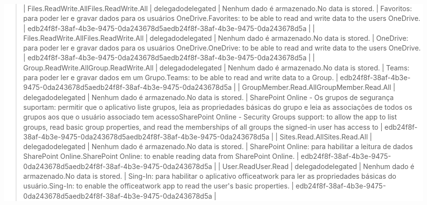 >| <span data-ttu-id="76c83-130">Files.ReadWrite.All</span><span class="sxs-lookup"><span data-stu-id="76c83-130">Files.ReadWrite.All</span></span> | <span data-ttu-id="76c83-131">delegado</span><span class="sxs-lookup"><span data-stu-id="76c83-131">delegated</span></span> | <span data-ttu-id="76c83-132">Nenhum dado é armazenado.</span><span class="sxs-lookup"><span data-stu-id="76c83-132">No data is stored.</span></span> | <span data-ttu-id="76c83-133">Favoritos: para poder ler e gravar dados para os usuários OneDrive.</span><span class="sxs-lookup"><span data-stu-id="76c83-133">Favorites: to be able to read and write data to the users OneDrive.</span></span> | <span data-ttu-id="76c83-134">edb24f8f-38af-4b3e-9475-0da243678d5a</span><span class="sxs-lookup"><span data-stu-id="76c83-134">edb24f8f-38af-4b3e-9475-0da243678d5a</span></span> |
>| <span data-ttu-id="76c83-135">Files.ReadWrite.All</span><span class="sxs-lookup"><span data-stu-id="76c83-135">Files.ReadWrite.All</span></span> | <span data-ttu-id="76c83-136">delegado</span><span class="sxs-lookup"><span data-stu-id="76c83-136">delegated</span></span> | <span data-ttu-id="76c83-137">Nenhum dado é armazenado.</span><span class="sxs-lookup"><span data-stu-id="76c83-137">No data is stored.</span></span> | <span data-ttu-id="76c83-138">OneDrive: para poder ler e gravar dados para os usuários OneDrive.</span><span class="sxs-lookup"><span data-stu-id="76c83-138">OneDrive: to be able to read and write data to the users OneDrive.</span></span> | <span data-ttu-id="76c83-139">edb24f8f-38af-4b3e-9475-0da243678d5a</span><span class="sxs-lookup"><span data-stu-id="76c83-139">edb24f8f-38af-4b3e-9475-0da243678d5a</span></span> |
>| <span data-ttu-id="76c83-140">Group.ReadWrite.All</span><span class="sxs-lookup"><span data-stu-id="76c83-140">Group.ReadWrite.All</span></span> | <span data-ttu-id="76c83-141">delegado</span><span class="sxs-lookup"><span data-stu-id="76c83-141">delegated</span></span> | <span data-ttu-id="76c83-142">Nenhum dado é armazenado.</span><span class="sxs-lookup"><span data-stu-id="76c83-142">No data is stored.</span></span> | <span data-ttu-id="76c83-143">Teams: para poder ler e gravar dados em um Grupo.</span><span class="sxs-lookup"><span data-stu-id="76c83-143">Teams: to be able to read and write data to a Group.</span></span> | <span data-ttu-id="76c83-144">edb24f8f-38af-4b3e-9475-0da243678d5a</span><span class="sxs-lookup"><span data-stu-id="76c83-144">edb24f8f-38af-4b3e-9475-0da243678d5a</span></span> |
>| <span data-ttu-id="76c83-145">GroupMember.Read.All</span><span class="sxs-lookup"><span data-stu-id="76c83-145">GroupMember.Read.All</span></span> | <span data-ttu-id="76c83-146">delegado</span><span class="sxs-lookup"><span data-stu-id="76c83-146">delegated</span></span> | <span data-ttu-id="76c83-147">Nenhum dado é armazenado.</span><span class="sxs-lookup"><span data-stu-id="76c83-147">No data is stored.</span></span> | <span data-ttu-id="76c83-148">SharePoint Online - Os grupos de segurança suportam: permitir que o aplicativo liste grupos, leia as propriedades básicas do grupo e leia as associações de todos os grupos aos que o usuário associado tem acesso</span><span class="sxs-lookup"><span data-stu-id="76c83-148">SharePoint Online - Security Groups support: to allow the app to list groups, read basic group properties, and read the memberships of all groups the signed-in user has access to</span></span> | <span data-ttu-id="76c83-149">edb24f8f-38af-4b3e-9475-0da243678d5a</span><span class="sxs-lookup"><span data-stu-id="76c83-149">edb24f8f-38af-4b3e-9475-0da243678d5a</span></span> |
>| <span data-ttu-id="76c83-150">Sites.Read.All</span><span class="sxs-lookup"><span data-stu-id="76c83-150">Sites.Read.All</span></span> | <span data-ttu-id="76c83-151">delegado</span><span class="sxs-lookup"><span data-stu-id="76c83-151">delegated</span></span> | <span data-ttu-id="76c83-152">Nenhum dado é armazenado.</span><span class="sxs-lookup"><span data-stu-id="76c83-152">No data is stored.</span></span> | <span data-ttu-id="76c83-153">SharePoint Online: para habilitar a leitura de dados SharePoint Online.</span><span class="sxs-lookup"><span data-stu-id="76c83-153">SharePoint Online: to enable reading data from SharePoint Online.</span></span> | <span data-ttu-id="76c83-154">edb24f8f-38af-4b3e-9475-0da243678d5a</span><span class="sxs-lookup"><span data-stu-id="76c83-154">edb24f8f-38af-4b3e-9475-0da243678d5a</span></span> |
>| <span data-ttu-id="76c83-155">User.Read</span><span class="sxs-lookup"><span data-stu-id="76c83-155">User.Read</span></span> | <span data-ttu-id="76c83-156">delegado</span><span class="sxs-lookup"><span data-stu-id="76c83-156">delegated</span></span> | <span data-ttu-id="76c83-157">Nenhum dado é armazenado.</span><span class="sxs-lookup"><span data-stu-id="76c83-157">No data is stored.</span></span> | <span data-ttu-id="76c83-158">Sing-In: para habilitar o aplicativo officeatwork para ler as propriedades básicas do usuário.</span><span class="sxs-lookup"><span data-stu-id="76c83-158">Sing-In: to enable the officeatwork app to read the user's basic properties.</span></span> | <span data-ttu-id="76c83-159">edb24f8f-38af-4b3e-9475-0da243678d5a</span><span class="sxs-lookup"><span data-stu-id="76c83-159">edb24f8f-38af-4b3e-9475-0da243678d5a</span></span> |